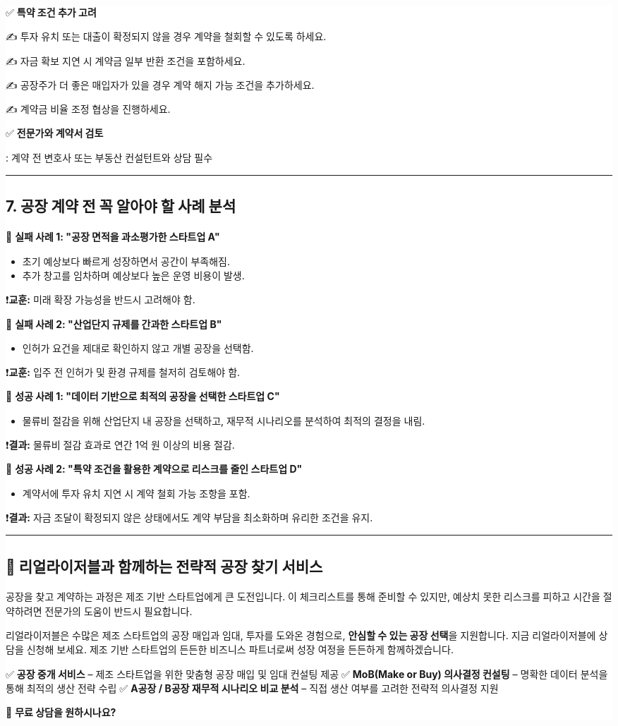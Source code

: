✅ **특약 조건 추가 고려**

✍ 투자 유치 또는 대출이 확정되지 않을 경우 계약을 철회할 수 있도록 하세요.

✍ 자금 확보 지연 시 계약금 일부 반환 조건을 포함하세요.

✍ 공장주가 더 좋은 매입자가 있을 경우 계약 해지 가능 조건을 추가하세요.

✍ 계약금 비율 조정 협상을 진행하세요.

</aside>

✅ **전문가와 계약서 검토**

: 계약 전 변호사 또는 부동산 컨설턴트와 상담 필수

---

## **7. 공장 계약 전 꼭 알아야 할 사례 분석**

📌 **실패 사례 1: "공장 면적을 과소평가한 스타트업 A"**

- 초기 예상보다 빠르게 성장하면서 공간이 부족해짐.
- 추가 창고를 임차하며 예상보다 높은 운영 비용이 발생.

❗**교훈:** 미래 확장 가능성을 반드시 고려해야 함.

📌 **실패 사례 2: "산업단지 규제를 간과한 스타트업 B"**

- 인허가 요건을 제대로 확인하지 않고 개별 공장을 선택함.

❗**교훈:** 입주 전 인허가 및 환경 규제를 철저히 검토해야 함.

📌 **성공 사례 1: "데이터 기반으로 최적의 공장을 선택한 스타트업 C"**

- 물류비 절감을 위해 산업단지 내 공장을 선택하고, 재무적 시나리오를 분석하여 최적의 결정을 내림.

❗**결과:** 물류비 절감 효과로 연간 1억 원 이상의 비용 절감.

📌 **성공 사례 2: "특약 조건을 활용한 계약으로 리스크를 줄인 스타트업 D"**

- 계약서에 투자 유치 지연 시 계약 철회 가능 조항을 포함.

❗**결과:** 자금 조달이 확정되지 않은 상태에서도 계약 부담을 최소화하며 유리한 조건을 유지.

---

## 🚀 **리얼라이저블과 함께하는 전략적 공장 찾기 서비스**

공장을 찾고 계약하는 과정은 제조 기반 스타트업에게 큰 도전입니다. 
이 체크리스트를 통해 준비할 수 있지만, 예상치 못한 리스크를 피하고 시간을 절약하려면 전문가의 도움이 반드시 필요합니다.

리얼라이저블은 수많은 제조 스타트업의 공장 매입과 임대, 투자를 도와온 경험으로, **안심할 수 있는 공장 선택**을 지원합니다.
지금 리얼라이저블에 상담을 신청해 보세요. 제조 기반 스타트업의 든든한 비즈니스  파트너로써 성장 여정을 든든하게 함께하겠습니다.

✅ **공장 중개 서비스** – 제조 스타트업을 위한 맞춤형 공장 매입 및 임대 컨설팅 제공
✅ **MoB(Make or Buy) 의사결정 컨설팅** – 명확한 데이터 분석을 통해 최적의 생산 전략 수립
✅ **A공장 / B공장 재무적 시나리오 비교 분석** – 직접 생산 여부를 고려한 전략적 의사결정 지원

📩 **무료 상담을 원하시나요?**